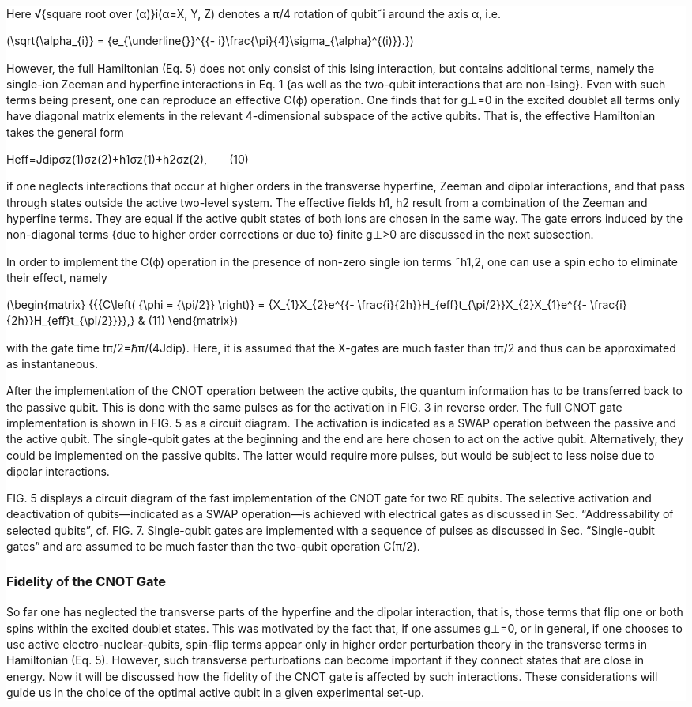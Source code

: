 Here √{square root over (α)}i(α=X, Y, Z) denotes a π/4 rotation of qubit˜i around the axis α, i.e.

\(\sqrt{\alpha_{i}} = {e_{\underline{}}^{{- i}\frac{\pi}{4}\sigma_{\alpha}^{(i)}}.}\)

However, the full Hamiltonian (Eq. 5) does not only consist of this Ising interaction, but contains additional terms, namely the single-ion Zeeman and hyperfine interactions in Eq. 1 {as well as the two-qubit interactions that are non-Ising}. Even with such terms being present, one can reproduce an effective C(ϕ) operation. One finds that for g⊥=0 in the excited doublet all terms only have diagonal matrix elements in the relevant 4-dimensional subspace of the active qubits. That is, the effective Hamiltonian takes the general form

Heff=Jdipσz(1)σz(2)+h1σz(1)+h2σz(2),  (10)

if one neglects interactions that occur at higher orders in the transverse hyperfine, Zeeman and dipolar interactions, and that pass through states outside the active two-level system. The effective fields h1, h2 result from a combination of the Zeeman and hyperfine terms. They are equal if the active qubit states of both ions are chosen in the same way. The gate errors induced by the non-diagonal terms {due to higher order corrections or due to} finite g⊥>0 are discussed in the next subsection.

In order to implement the C(ϕ) operation in the presence of non-zero single ion terms ˜h1,2, one can use a spin echo to eliminate their effect, namely

\(\begin{matrix}
{{{C\left( {\phi = {\pi/2}} \right)} = {X_{1}X_{2}e^{{- \frac{i}{2h}}H_{eff}t_{\pi/2}}X_{2}X_{1}e^{{- \frac{i}{2h}}H_{eff}t_{\pi/2}}}},} & (11)
\end{matrix}\)

with the gate time tπ/2=ℏπ/(4Jdip). Here, it is assumed that the X-gates are much faster than tπ/2 and thus can be approximated as instantaneous.

After the implementation of the CNOT operation between the active qubits, the quantum information has to be transferred back to the passive qubit. This is done with the same pulses as for the activation in FIG. 3 in reverse order. The full CNOT gate implementation is shown in FIG. 5 as a circuit diagram. The activation is indicated as a SWAP operation between the passive and the active qubit. The single-qubit gates at the beginning and the end are here chosen to act on the active qubit. Alternatively, they could be implemented on the passive qubits. The latter would require more pulses, but would be subject to less noise due to dipolar interactions.

FIG. 5 displays a circuit diagram of the fast implementation of the CNOT gate for two RE qubits. The selective activation and deactivation of qubits—indicated as a SWAP operation—is achieved with electrical gates as discussed in Sec. “Addressability of selected qubits”, cf. FIG. 7. Single-qubit gates are implemented with a sequence of pulses as discussed in Sec. “Single-qubit gates” and are assumed to be much faster than the two-qubit operation C(π/2).

### Fidelity of the CNOT Gate

So far one has neglected the transverse parts of the hyperfine and the dipolar interaction, that is, those terms that flip one or both spins within the excited doublet states. This was motivated by the fact that, if one assumes g⊥=0, or in general, if one chooses to use active electro-nuclear-qubits, spin-flip terms appear only in higher order perturbation theory in the transverse terms in Hamiltonian (Eq. 5). However, such transverse perturbations can become important if they connect states that are close in energy. Now it will be discussed how the fidelity of the CNOT gate is affected by such interactions. These considerations will guide us in the choice of the optimal active qubit in a given experimental set-up.
